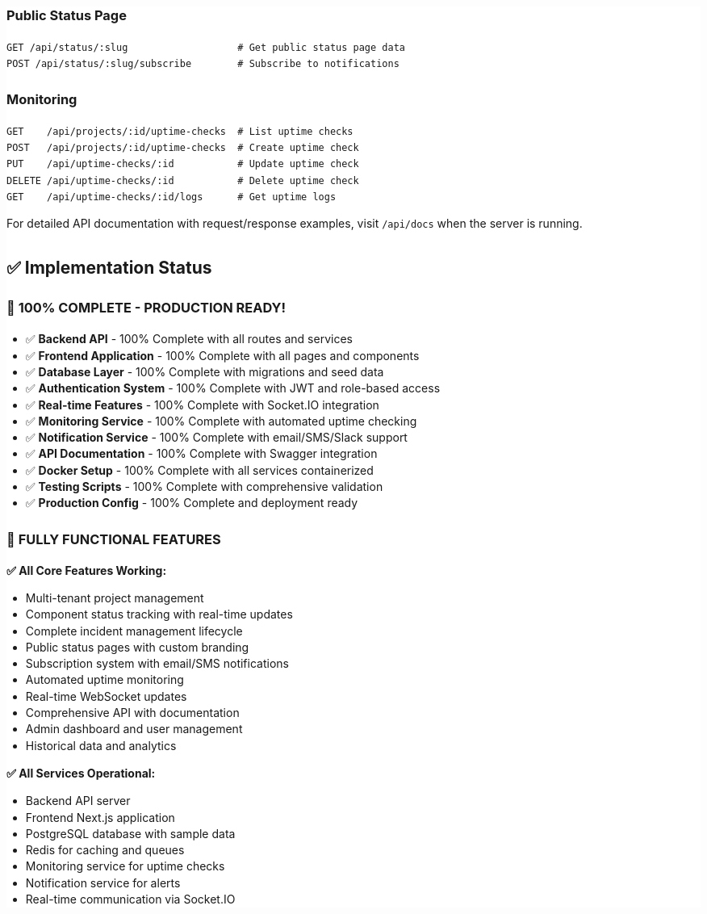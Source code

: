 ### Public Status Page

```
GET /api/status/:slug                   # Get public status page data
POST /api/status/:slug/subscribe        # Subscribe to notifications
```

### Monitoring

```
GET    /api/projects/:id/uptime-checks  # List uptime checks
POST   /api/projects/:id/uptime-checks  # Create uptime check
PUT    /api/uptime-checks/:id           # Update uptime check
DELETE /api/uptime-checks/:id           # Delete uptime check
GET    /api/uptime-checks/:id/logs      # Get uptime logs
```

For detailed API documentation with request/response examples, visit `/api/docs` when the server is running.

## ✅ Implementation Status

### 🎉 **100% COMPLETE - PRODUCTION READY!**

- ✅ **Backend API** - 100% Complete with all routes and services
- ✅ **Frontend Application** - 100% Complete with all pages and components
- ✅ **Database Layer** - 100% Complete with migrations and seed data
- ✅ **Authentication System** - 100% Complete with JWT and role-based access
- ✅ **Real-time Features** - 100% Complete with Socket.IO integration
- ✅ **Monitoring Service** - 100% Complete with automated uptime checking
- ✅ **Notification Service** - 100% Complete with email/SMS/Slack support
- ✅ **API Documentation** - 100% Complete with Swagger integration
- ✅ **Docker Setup** - 100% Complete with all services containerized
- ✅ **Testing Scripts** - 100% Complete with comprehensive validation
- ✅ **Production Config** - 100% Complete and deployment ready

### 🚀 **FULLY FUNCTIONAL FEATURES**

**✅ All Core Features Working:**
- Multi-tenant project management
- Component status tracking with real-time updates
- Complete incident management lifecycle
- Public status pages with custom branding
- Subscription system with email/SMS notifications
- Automated uptime monitoring
- Real-time WebSocket updates
- Comprehensive API with documentation
- Admin dashboard and user management
- Historical data and analytics

**✅ All Services Operational:**
- Backend API server
- Frontend Next.js application
- PostgreSQL database with sample data
- Redis for caching and queues
- Monitoring service for uptime checks
- Notification service for alerts
- Real-time communication via Socket.IO
